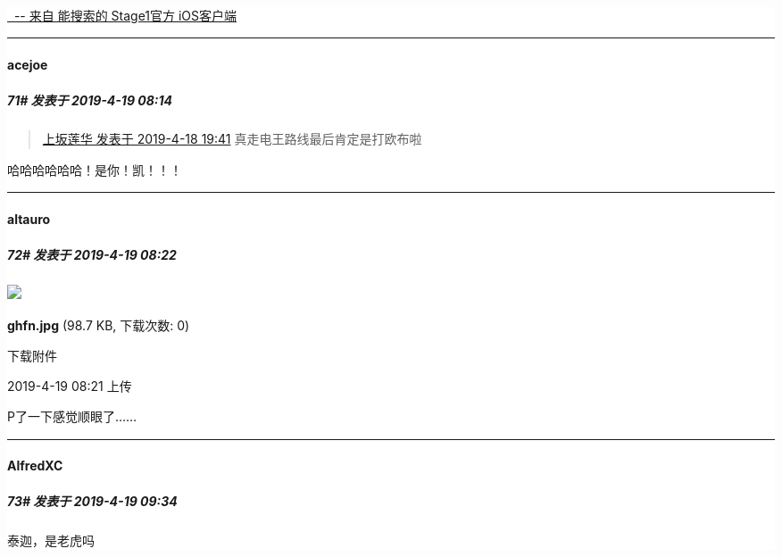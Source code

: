 [  -- 来自 能搜索的 Stage1官方 iOS客户端](https://itunes.apple.com/fi/app/saraba1st/id1221237470?mt=8)







-----

####  acejoe  
##### 71#       发表于 2019-4-19 08:14



<blockquote><a href="httphttps://bbs.saraba1st.com/2b/forum.php?mod=redirect&amp;goto=findpost&amp;pid=43358183&amp;ptid=1825291" target="_blank">上坂莲华 发表于 2019-4-18 19:41</a>
真走电王路线最后肯定是打欧布啦</blockquote>
哈哈哈哈哈哈！是你！凯！！！







-----

####  altauro  
##### 72#       发表于 2019-4-19 08:22




<img src="https://img.saraba1st.com/forum/201904/19/082159bhszy3eooyvrurzr.jpg" referrerpolicy="no-referrer">


<strong>ghfn.jpg</strong> (98.7 KB, 下载次数: 0)

下载附件

2019-4-19 08:21 上传





 P了一下感觉顺眼了……







-----

####  AlfredXC  
##### 73#       发表于 2019-4-19 09:34




泰迦，是老虎吗





